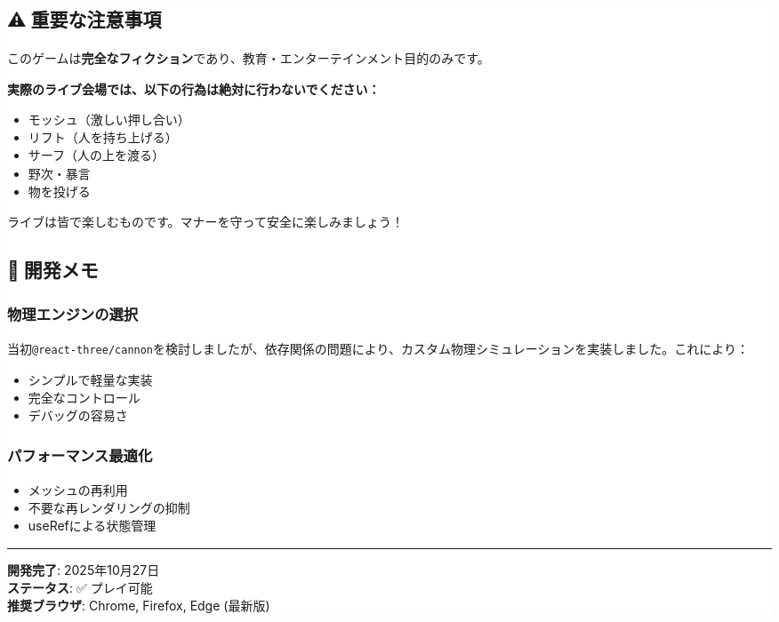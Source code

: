 ## ⚠️ 重要な注意事項

このゲームは**完全なフィクション**であり、教育・エンターテインメント目的のみです。

**実際のライブ会場では、以下の行為は絶対に行わないでください：**
- モッシュ（激しい押し合い）
- リフト（人を持ち上げる）
- サーフ（人の上を渡る）
- 野次・暴言
- 物を投げる

ライブは皆で楽しむものです。マナーを守って安全に楽しみましょう！

## 📝 開発メモ

### 物理エンジンの選択
当初`@react-three/cannon`を検討しましたが、依存関係の問題により、カスタム物理シミュレーションを実装しました。これにより：
- シンプルで軽量な実装
- 完全なコントロール
- デバッグの容易さ

### パフォーマンス最適化
- メッシュの再利用
- 不要な再レンダリングの抑制
- useRefによる状態管理

---

**開発完了**: 2025年10月27日  
**ステータス**: ✅ プレイ可能  
**推奨ブラウザ**: Chrome, Firefox, Edge (最新版)
